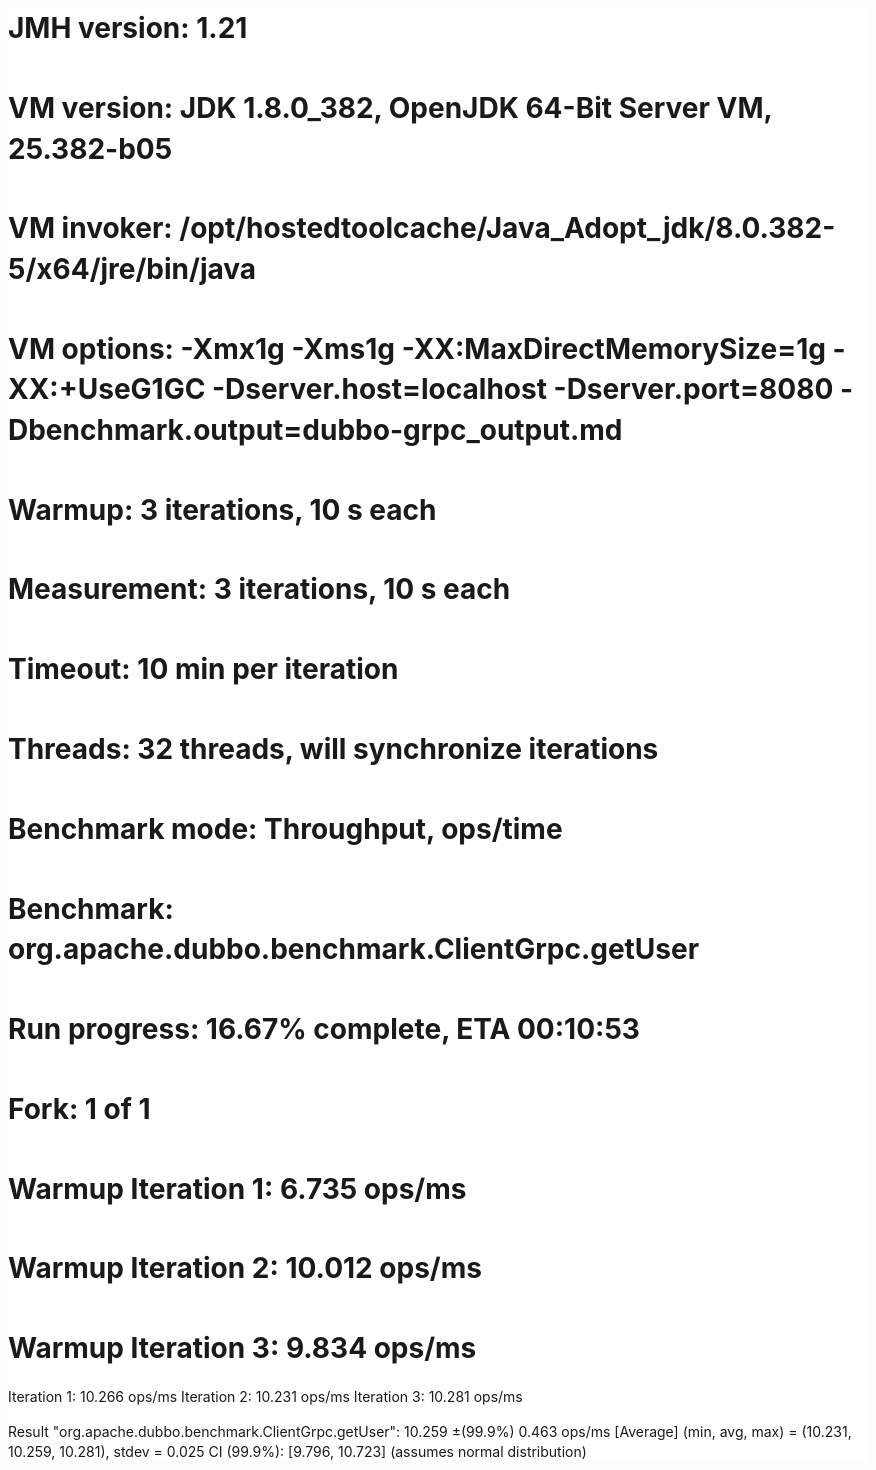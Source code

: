 
# JMH version: 1.21
# VM version: JDK 1.8.0_382, OpenJDK 64-Bit Server VM, 25.382-b05
# VM invoker: /opt/hostedtoolcache/Java_Adopt_jdk/8.0.382-5/x64/jre/bin/java
# VM options: -Xmx1g -Xms1g -XX:MaxDirectMemorySize=1g -XX:+UseG1GC -Dserver.host=localhost -Dserver.port=8080 -Dbenchmark.output=dubbo-grpc_output.md
# Warmup: 3 iterations, 10 s each
# Measurement: 3 iterations, 10 s each
# Timeout: 10 min per iteration
# Threads: 32 threads, will synchronize iterations
# Benchmark mode: Throughput, ops/time
# Benchmark: org.apache.dubbo.benchmark.ClientGrpc.getUser

# Run progress: 16.67% complete, ETA 00:10:53
# Fork: 1 of 1
# Warmup Iteration   1: 6.735 ops/ms
# Warmup Iteration   2: 10.012 ops/ms
# Warmup Iteration   3: 9.834 ops/ms
Iteration   1: 10.266 ops/ms
Iteration   2: 10.231 ops/ms
Iteration   3: 10.281 ops/ms


Result "org.apache.dubbo.benchmark.ClientGrpc.getUser":
  10.259 ±(99.9%) 0.463 ops/ms [Average]
  (min, avg, max) = (10.231, 10.259, 10.281), stdev = 0.025
  CI (99.9%): [9.796, 10.723] (assumes normal distribution)
